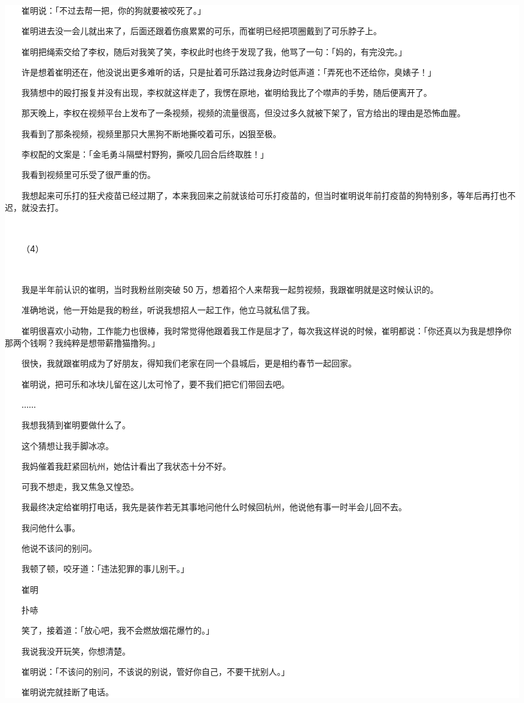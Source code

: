 &emsp;&emsp;崔明说：「不过去帮一把，你的狗就要被咬死了。」  
  
&emsp;&emsp;崔明进去没一会儿就出来了，后面还跟着伤痕累累的可乐，而崔明已经把项圈戴到了可乐脖子上。  
  
&emsp;&emsp;崔明把绳索交给了李权，随后对我笑了笑，李权此时也终于发现了我，他骂了一句：「妈的，有完没完。」  
  
&emsp;&emsp;许是想着崔明还在，他没说出更多难听的话，只是扯着可乐路过我身边时低声道：「弄死也不还给你，臭婊子！」  
  
&emsp;&emsp;我猜想中的殴打报复并没有出现，李权就这样走了，我愣在原地，崔明给我比了个噤声的手势，随后便离开了。  
  
&emsp;&emsp;那天晚上，李权在视频平台上发布了一条视频，视频的流量很高，但没过多久就被下架了，官方给出的理由是恐怖血腥。  
  
&emsp;&emsp;我看到了那条视频，视频里那只大黑狗不断地撕咬着可乐，凶狠至极。  
  
&emsp;&emsp;李权配的文案是：「金毛勇斗隔壁村野狗，撕咬几回合后终取胜！」  
  
&emsp;&emsp;我看到视频里可乐受了很严重的伤。  
  
&emsp;&emsp;我想起来可乐打的狂犬疫苗已经过期了，本来我回来之前就该给可乐打疫苗的，但当时崔明说年前打疫苗的狗特别多，等年后再打也不迟，就没去打。  
  
&emsp;&emsp;   
  
&emsp;&emsp;（4）  
  
&emsp;&emsp;   
  
&emsp;&emsp;我是半年前认识的崔明，当时我粉丝刚突破 50 万，想着招个人来帮我一起剪视频，我跟崔明就是这时候认识的。  
  
&emsp;&emsp;准确地说，他一开始是我的粉丝，听说我想招人一起工作，他立马就私信了我。  
  
&emsp;&emsp;崔明很喜欢小动物，工作能力也很棒，我时常觉得他跟着我工作是屈才了，每次我这样说的时候，崔明都说：「你还真以为我是想挣你那两个钱啊？我纯粹是想带薪撸猫撸狗。」  
  
&emsp;&emsp;很快，我就跟崔明成为了好朋友，得知我们老家在同一个县城后，更是相约春节一起回家。  
  
&emsp;&emsp;崔明说，把可乐和冰块儿留在这儿太可怜了，要不我们把它们带回去吧。  
  
&emsp;&emsp;……  
  
&emsp;&emsp;我想我猜到崔明要做什么了。  
  
&emsp;&emsp;这个猜想让我手脚冰凉。  
  
&emsp;&emsp;我妈催着我赶紧回杭州，她估计看出了我状态十分不好。  
  
&emsp;&emsp;可我不想走，我又焦急又惶恐。  
  
&emsp;&emsp;我最终决定给崔明打电话，我先是装作若无其事地问他什么时候回杭州，他说他有事一时半会儿回不去。  
  
&emsp;&emsp;我问他什么事。  
  
&emsp;&emsp;他说不该问的别问。  
  
&emsp;&emsp;我顿了顿，咬牙道：「违法犯罪的事儿别干。」  
  
&emsp;&emsp;崔明  
  
&emsp;&emsp;扑哧  
  
&emsp;&emsp;笑了，接着道：「放心吧，我不会燃放烟花爆竹的。」  
  
&emsp;&emsp;我说我没开玩笑，你想清楚。  
  
&emsp;&emsp;崔明说：「不该问的别问，不该说的别说，管好你自己，不要干扰别人。」  
  
&emsp;&emsp;崔明说完就挂断了电话。  
  